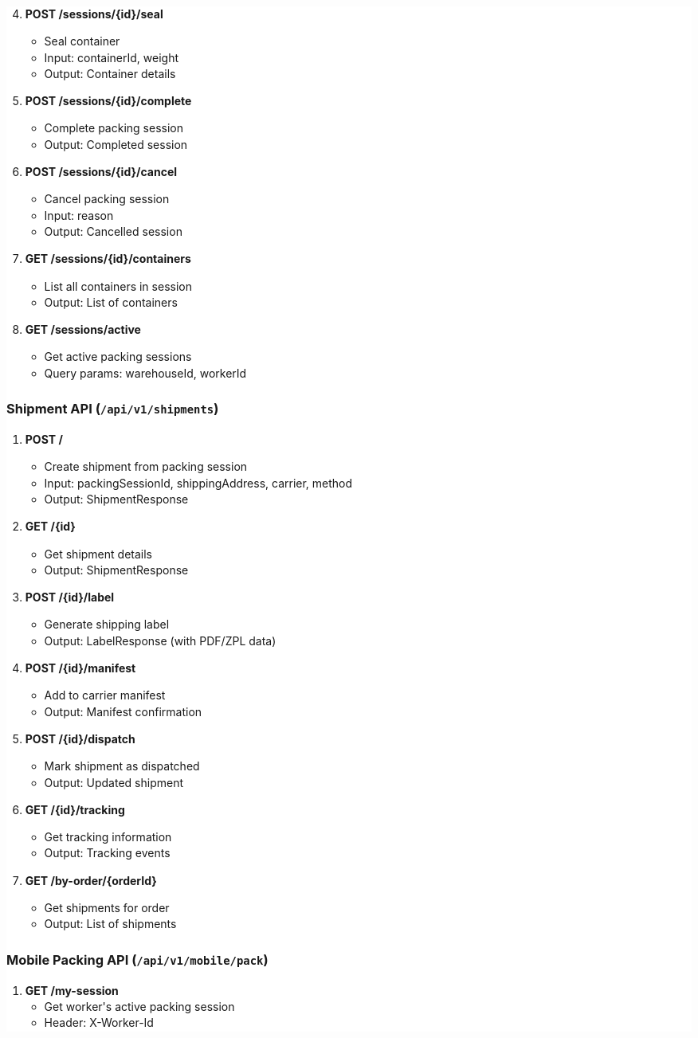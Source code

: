 4. **POST /sessions/{id}/seal**
   - Seal container
   - Input: containerId, weight
   - Output: Container details

5. **POST /sessions/{id}/complete**
   - Complete packing session
   - Output: Completed session

6. **POST /sessions/{id}/cancel**
   - Cancel packing session
   - Input: reason
   - Output: Cancelled session

7. **GET /sessions/{id}/containers**
   - List all containers in session
   - Output: List of containers

8. **GET /sessions/active**
   - Get active packing sessions
   - Query params: warehouseId, workerId

### Shipment API (`/api/v1/shipments`)

1. **POST /**
   - Create shipment from packing session
   - Input: packingSessionId, shippingAddress, carrier, method
   - Output: ShipmentResponse

2. **GET /{id}**
   - Get shipment details
   - Output: ShipmentResponse

3. **POST /{id}/label**
   - Generate shipping label
   - Output: LabelResponse (with PDF/ZPL data)

4. **POST /{id}/manifest**
   - Add to carrier manifest
   - Output: Manifest confirmation

5. **POST /{id}/dispatch**
   - Mark shipment as dispatched
   - Output: Updated shipment

6. **GET /{id}/tracking**
   - Get tracking information
   - Output: Tracking events

7. **GET /by-order/{orderId}**
   - Get shipments for order
   - Output: List of shipments

### Mobile Packing API (`/api/v1/mobile/pack`)

1. **GET /my-session**
   - Get worker's active packing session
   - Header: X-Worker-Id
